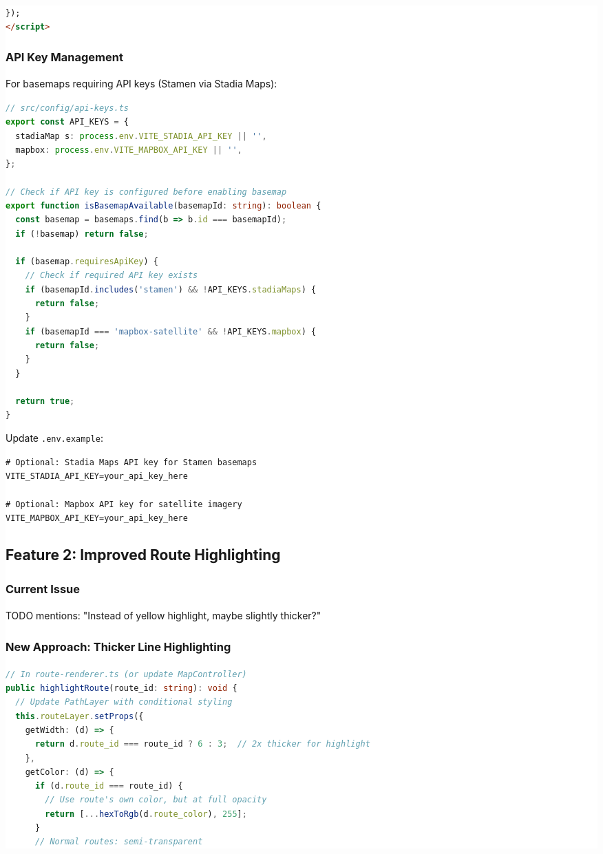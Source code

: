 ```html
});
</script>
```

### API Key Management

For basemaps requiring API keys (Stamen via Stadia Maps):

```typescript
// src/config/api-keys.ts
export const API_KEYS = {
  stadiaMap s: process.env.VITE_STADIA_API_KEY || '',
  mapbox: process.env.VITE_MAPBOX_API_KEY || '',
};

// Check if API key is configured before enabling basemap
export function isBasemapAvailable(basemapId: string): boolean {
  const basemap = basemaps.find(b => b.id === basemapId);
  if (!basemap) return false;

  if (basemap.requiresApiKey) {
    // Check if required API key exists
    if (basemapId.includes('stamen') && !API_KEYS.stadiaMaps) {
      return false;
    }
    if (basemapId === 'mapbox-satellite' && !API_KEYS.mapbox) {
      return false;
    }
  }

  return true;
}
```

Update `.env.example`:
```
# Optional: Stadia Maps API key for Stamen basemaps
VITE_STADIA_API_KEY=your_api_key_here

# Optional: Mapbox API key for satellite imagery
VITE_MAPBOX_API_KEY=your_api_key_here
```

## Feature 2: Improved Route Highlighting

### Current Issue
TODO mentions: "Instead of yellow highlight, maybe slightly thicker?"

### New Approach: Thicker Line Highlighting

```typescript
// In route-renderer.ts (or update MapController)
public highlightRoute(route_id: string): void {
  // Update PathLayer with conditional styling
  this.routeLayer.setProps({
    getWidth: (d) => {
      return d.route_id === route_id ? 6 : 3;  // 2x thicker for highlight
    },
    getColor: (d) => {
      if (d.route_id === route_id) {
        // Use route's own color, but at full opacity
        return [...hexToRgb(d.route_color), 255];
      }
      // Normal routes: semi-transparent
```